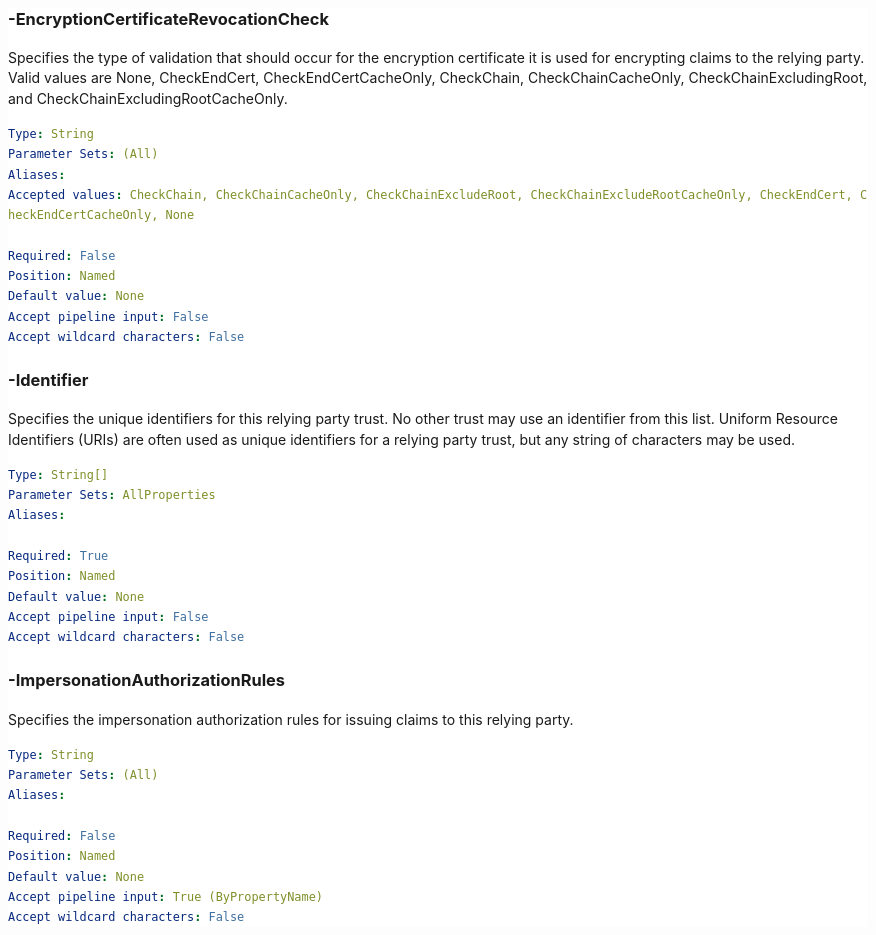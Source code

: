 ### -EncryptionCertificateRevocationCheck
Specifies the type of validation that should occur for the encryption certificate it is used for encrypting claims to the relying party.
Valid values are None, CheckEndCert, CheckEndCertCacheOnly, CheckChain, CheckChainCacheOnly, CheckChainExcludingRoot, and CheckChainExcludingRootCacheOnly.

```yaml
Type: String
Parameter Sets: (All)
Aliases: 
Accepted values: CheckChain, CheckChainCacheOnly, CheckChainExcludeRoot, CheckChainExcludeRootCacheOnly, CheckEndCert, CheckEndCertCacheOnly, None

Required: False
Position: Named
Default value: None
Accept pipeline input: False
Accept wildcard characters: False
```

### -Identifier
Specifies the unique identifiers for this relying party trust.
No other trust may use an identifier from this list.
Uniform Resource Identifiers (URIs) are often used as unique identifiers for a relying party trust, but any string of characters may be used.

```yaml
Type: String[]
Parameter Sets: AllProperties
Aliases: 

Required: True
Position: Named
Default value: None
Accept pipeline input: False
Accept wildcard characters: False
```

### -ImpersonationAuthorizationRules
Specifies the impersonation authorization rules for issuing claims to this relying party.

```yaml
Type: String
Parameter Sets: (All)
Aliases: 

Required: False
Position: Named
Default value: None
Accept pipeline input: True (ByPropertyName)
Accept wildcard characters: False
```
